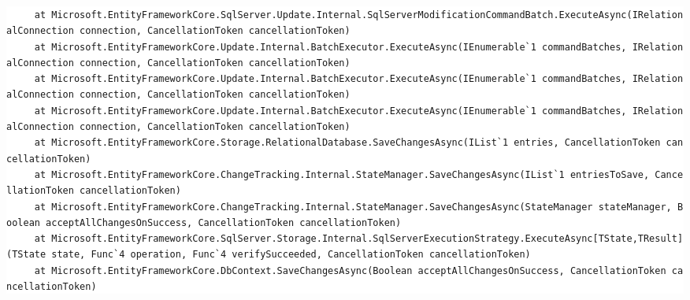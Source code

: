          at Microsoft.EntityFrameworkCore.SqlServer.Update.Internal.SqlServerModificationCommandBatch.ExecuteAsync(IRelationalConnection connection, CancellationToken cancellationToken)
         at Microsoft.EntityFrameworkCore.Update.Internal.BatchExecutor.ExecuteAsync(IEnumerable`1 commandBatches, IRelationalConnection connection, CancellationToken cancellationToken)
         at Microsoft.EntityFrameworkCore.Update.Internal.BatchExecutor.ExecuteAsync(IEnumerable`1 commandBatches, IRelationalConnection connection, CancellationToken cancellationToken)
         at Microsoft.EntityFrameworkCore.Update.Internal.BatchExecutor.ExecuteAsync(IEnumerable`1 commandBatches, IRelationalConnection connection, CancellationToken cancellationToken)
         at Microsoft.EntityFrameworkCore.Storage.RelationalDatabase.SaveChangesAsync(IList`1 entries, CancellationToken cancellationToken)
         at Microsoft.EntityFrameworkCore.ChangeTracking.Internal.StateManager.SaveChangesAsync(IList`1 entriesToSave, CancellationToken cancellationToken)
         at Microsoft.EntityFrameworkCore.ChangeTracking.Internal.StateManager.SaveChangesAsync(StateManager stateManager, Boolean acceptAllChangesOnSuccess, CancellationToken cancellationToken)
         at Microsoft.EntityFrameworkCore.SqlServer.Storage.Internal.SqlServerExecutionStrategy.ExecuteAsync[TState,TResult](TState state, Func`4 operation, Func`4 verifySucceeded, CancellationToken cancellationToken)
         at Microsoft.EntityFrameworkCore.DbContext.SaveChangesAsync(Boolean acceptAllChangesOnSuccess, CancellationToken cancellationToken)
